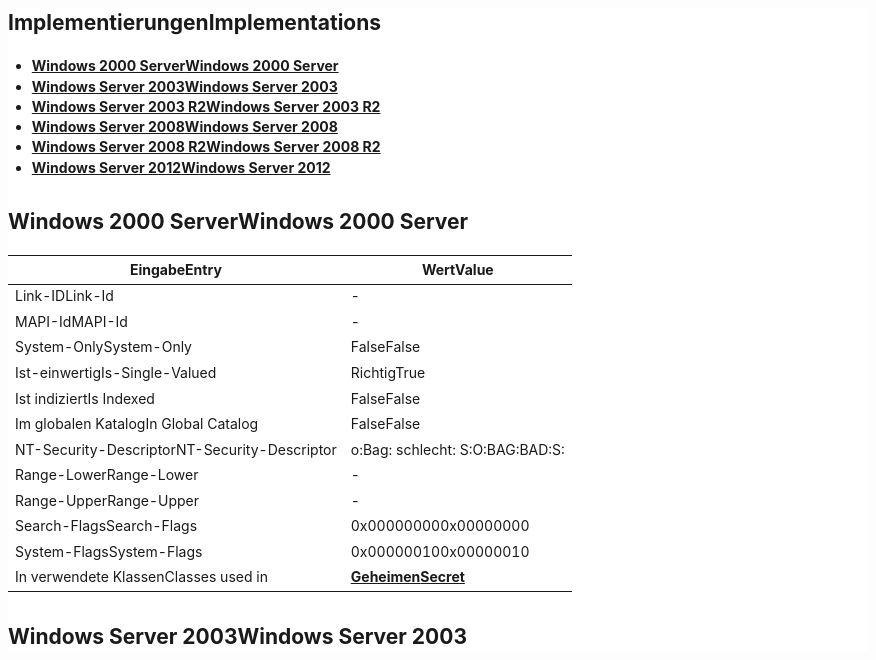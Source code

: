 

## <a name="implementations"></a><span data-ttu-id="8a2ed-122">Implementierungen</span><span class="sxs-lookup"><span data-stu-id="8a2ed-122">Implementations</span></span>

-   [<span data-ttu-id="8a2ed-123">**Windows 2000 Server**</span><span class="sxs-lookup"><span data-stu-id="8a2ed-123">**Windows 2000 Server**</span></span>](#windows-2000-server)
-   [<span data-ttu-id="8a2ed-124">**Windows Server 2003**</span><span class="sxs-lookup"><span data-stu-id="8a2ed-124">**Windows Server 2003**</span></span>](#windows-server-2003)
-   [<span data-ttu-id="8a2ed-125">**Windows Server 2003 R2**</span><span class="sxs-lookup"><span data-stu-id="8a2ed-125">**Windows Server 2003 R2**</span></span>](#windows-server-2003-r2)
-   [<span data-ttu-id="8a2ed-126">**Windows Server 2008**</span><span class="sxs-lookup"><span data-stu-id="8a2ed-126">**Windows Server 2008**</span></span>](#windows-server-2008)
-   [<span data-ttu-id="8a2ed-127">**Windows Server 2008 R2**</span><span class="sxs-lookup"><span data-stu-id="8a2ed-127">**Windows Server 2008 R2**</span></span>](#windows-server-2008-r2)
-   [<span data-ttu-id="8a2ed-128">**Windows Server 2012**</span><span class="sxs-lookup"><span data-stu-id="8a2ed-128">**Windows Server 2012**</span></span>](#windows-server-2012)

## <a name="windows-2000-server"></a><span data-ttu-id="8a2ed-129">Windows 2000 Server</span><span class="sxs-lookup"><span data-stu-id="8a2ed-129">Windows 2000 Server</span></span>



| <span data-ttu-id="8a2ed-130">Eingabe</span><span class="sxs-lookup"><span data-stu-id="8a2ed-130">Entry</span></span> | <span data-ttu-id="8a2ed-131">Wert</span><span class="sxs-lookup"><span data-stu-id="8a2ed-131">Value</span></span> |
|------------------------|---------------------------------------|
| <span data-ttu-id="8a2ed-132">Link-ID</span><span class="sxs-lookup"><span data-stu-id="8a2ed-132">Link-Id</span></span>                | \-                                    |
| <span data-ttu-id="8a2ed-133">MAPI-Id</span><span class="sxs-lookup"><span data-stu-id="8a2ed-133">MAPI-Id</span></span>                | \-                                    |
| <span data-ttu-id="8a2ed-134">System-Only</span><span class="sxs-lookup"><span data-stu-id="8a2ed-134">System-Only</span></span>            | <span data-ttu-id="8a2ed-135">False</span><span class="sxs-lookup"><span data-stu-id="8a2ed-135">False</span></span>                                 |
| <span data-ttu-id="8a2ed-136">Ist-einwertig</span><span class="sxs-lookup"><span data-stu-id="8a2ed-136">Is-Single-Valued</span></span>       | <span data-ttu-id="8a2ed-137">Richtig</span><span class="sxs-lookup"><span data-stu-id="8a2ed-137">True</span></span>                                  |
| <span data-ttu-id="8a2ed-138">Ist indiziert</span><span class="sxs-lookup"><span data-stu-id="8a2ed-138">Is Indexed</span></span>             | <span data-ttu-id="8a2ed-139">False</span><span class="sxs-lookup"><span data-stu-id="8a2ed-139">False</span></span>                                 |
| <span data-ttu-id="8a2ed-140">Im globalen Katalog</span><span class="sxs-lookup"><span data-stu-id="8a2ed-140">In Global Catalog</span></span>      | <span data-ttu-id="8a2ed-141">False</span><span class="sxs-lookup"><span data-stu-id="8a2ed-141">False</span></span>                                 |
| <span data-ttu-id="8a2ed-142">NT-Security-Descriptor</span><span class="sxs-lookup"><span data-stu-id="8a2ed-142">NT-Security-Descriptor</span></span> | <span data-ttu-id="8a2ed-143">o:Bag: schlecht: S:</span><span class="sxs-lookup"><span data-stu-id="8a2ed-143">O:BAG:BAD:S:</span></span>                          |
| <span data-ttu-id="8a2ed-144">Range-Lower</span><span class="sxs-lookup"><span data-stu-id="8a2ed-144">Range-Lower</span></span>            | \-                                    |
| <span data-ttu-id="8a2ed-145">Range-Upper</span><span class="sxs-lookup"><span data-stu-id="8a2ed-145">Range-Upper</span></span>            | \-                                    |
| <span data-ttu-id="8a2ed-146">Search-Flags</span><span class="sxs-lookup"><span data-stu-id="8a2ed-146">Search-Flags</span></span>           | <span data-ttu-id="8a2ed-147">0x00000000</span><span class="sxs-lookup"><span data-stu-id="8a2ed-147">0x00000000</span></span>                            |
| <span data-ttu-id="8a2ed-148">System-Flags</span><span class="sxs-lookup"><span data-stu-id="8a2ed-148">System-Flags</span></span>           | <span data-ttu-id="8a2ed-149">0x00000010</span><span class="sxs-lookup"><span data-stu-id="8a2ed-149">0x00000010</span></span>                            |
| <span data-ttu-id="8a2ed-150">In verwendete Klassen</span><span class="sxs-lookup"><span data-stu-id="8a2ed-150">Classes used in</span></span>        | [<span data-ttu-id="8a2ed-151">**Geheimen**</span><span class="sxs-lookup"><span data-stu-id="8a2ed-151">**Secret**</span></span>](c-secret.md)<br/> |



## <a name="windows-server-2003"></a><span data-ttu-id="8a2ed-152">Windows Server 2003</span><span class="sxs-lookup"><span data-stu-id="8a2ed-152">Windows Server 2003</span></span>
